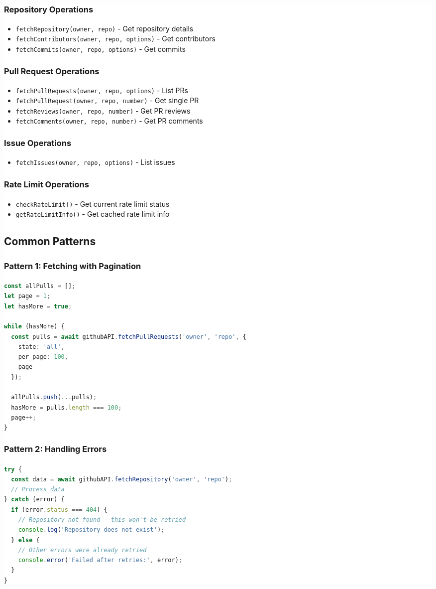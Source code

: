 ### Repository Operations
- `fetchRepository(owner, repo)` - Get repository details
- `fetchContributors(owner, repo, options)` - Get contributors
- `fetchCommits(owner, repo, options)` - Get commits

### Pull Request Operations
- `fetchPullRequests(owner, repo, options)` - List PRs
- `fetchPullRequest(owner, repo, number)` - Get single PR
- `fetchReviews(owner, repo, number)` - Get PR reviews
- `fetchComments(owner, repo, number)` - Get PR comments

### Issue Operations
- `fetchIssues(owner, repo, options)` - List issues

### Rate Limit Operations
- `checkRateLimit()` - Get current rate limit status
- `getRateLimitInfo()` - Get cached rate limit info

## Common Patterns

### Pattern 1: Fetching with Pagination

```typescript
const allPulls = [];
let page = 1;
let hasMore = true;

while (hasMore) {
  const pulls = await githubAPI.fetchPullRequests('owner', 'repo', {
    state: 'all',
    per_page: 100,
    page
  });

  allPulls.push(...pulls);
  hasMore = pulls.length === 100;
  page++;
}
```

### Pattern 2: Handling Errors

```typescript
try {
  const data = await githubAPI.fetchRepository('owner', 'repo');
  // Process data
} catch (error) {
  if (error.status === 404) {
    // Repository not found - this won't be retried
    console.log('Repository does not exist');
  } else {
    // Other errors were already retried
    console.error('Failed after retries:', error);
  }
}
```
